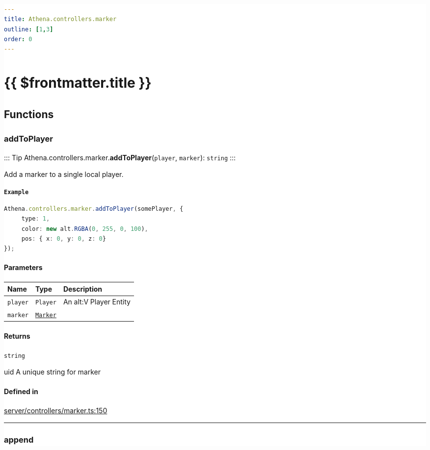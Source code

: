 ```yaml
---
title: Athena.controllers.marker
outline: [1,3]
order: 0
---
```


# {{ $frontmatter.title }}


## Functions

### addToPlayer

::: Tip
Athena.controllers.marker.**addToPlayer**(`player`, `marker`): `string`
:::

Add a marker to a single local player.

**`Example`**

```ts
Athena.controllers.marker.addToPlayer(somePlayer, {
     type: 1,
     color: new alt.RGBA(0, 255, 0, 100),
     pos: { x: 0, y: 0, z: 0}
});
```

#### Parameters

| Name | Type | Description |
| :------ | :------ | :------ |
| `player` | `Player` | An alt:V Player Entity |
| `marker` | [`Marker`](../interfaces/shared_interfaces_marker_Marker.md) |  |

#### Returns

`string`

uid A unique string for marker

#### Defined in

[server/controllers/marker.ts:150](https://github.com/Stuyk/altv-athena/blob/6013452/src/core/server/controllers/marker.ts#L150)

___

### append
